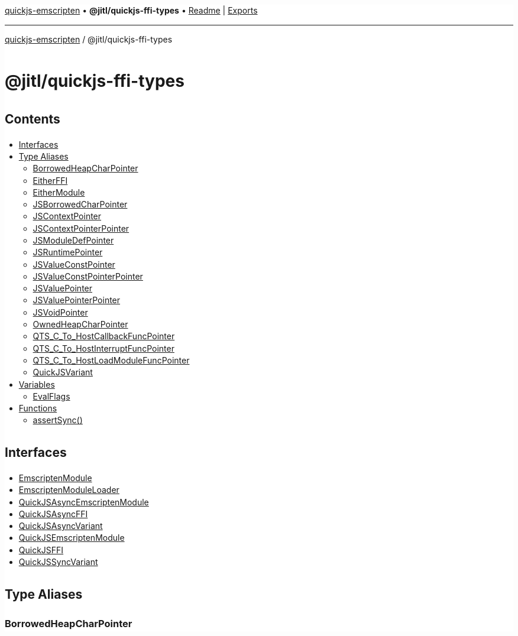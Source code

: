 [quickjs-emscripten](../../packages.md) • **@jitl/quickjs-ffi-types** • [Readme](README.md) \| [Exports](exports.md)

***

[quickjs-emscripten](../../packages.md) / @jitl/quickjs-ffi-types

# @jitl/quickjs-ffi-types

## Contents

- [Interfaces](exports.md#interfaces)
- [Type Aliases](exports.md#type-aliases)
  - [BorrowedHeapCharPointer](exports.md#borrowedheapcharpointer)
  - [EitherFFI](exports.md#eitherffi)
  - [EitherModule](exports.md#eithermodule)
  - [JSBorrowedCharPointer](exports.md#jsborrowedcharpointer)
  - [JSContextPointer](exports.md#jscontextpointer)
  - [JSContextPointerPointer](exports.md#jscontextpointerpointer)
  - [JSModuleDefPointer](exports.md#jsmoduledefpointer)
  - [JSRuntimePointer](exports.md#jsruntimepointer)
  - [JSValueConstPointer](exports.md#jsvalueconstpointer)
  - [JSValueConstPointerPointer](exports.md#jsvalueconstpointerpointer)
  - [JSValuePointer](exports.md#jsvaluepointer)
  - [JSValuePointerPointer](exports.md#jsvaluepointerpointer)
  - [JSVoidPointer](exports.md#jsvoidpointer)
  - [OwnedHeapCharPointer](exports.md#ownedheapcharpointer)
  - [QTS\_C\_To\_HostCallbackFuncPointer](exports.md#qts-c-to-hostcallbackfuncpointer)
  - [QTS\_C\_To\_HostInterruptFuncPointer](exports.md#qts-c-to-hostinterruptfuncpointer)
  - [QTS\_C\_To\_HostLoadModuleFuncPointer](exports.md#qts-c-to-hostloadmodulefuncpointer)
  - [QuickJSVariant](exports.md#quickjsvariant)
- [Variables](exports.md#variables)
  - [EvalFlags](exports.md#evalflags)
- [Functions](exports.md#functions)
  - [assertSync()](exports.md#assertsync)

## Interfaces

- [EmscriptenModule](interfaces/EmscriptenModule.md)
- [EmscriptenModuleLoader](interfaces/EmscriptenModuleLoader.md)
- [QuickJSAsyncEmscriptenModule](interfaces/QuickJSAsyncEmscriptenModule.md)
- [QuickJSAsyncFFI](interfaces/QuickJSAsyncFFI.md)
- [QuickJSAsyncVariant](interfaces/QuickJSAsyncVariant.md)
- [QuickJSEmscriptenModule](interfaces/QuickJSEmscriptenModule.md)
- [QuickJSFFI](interfaces/QuickJSFFI.md)
- [QuickJSSyncVariant](interfaces/QuickJSSyncVariant.md)

## Type Aliases

### BorrowedHeapCharPointer
